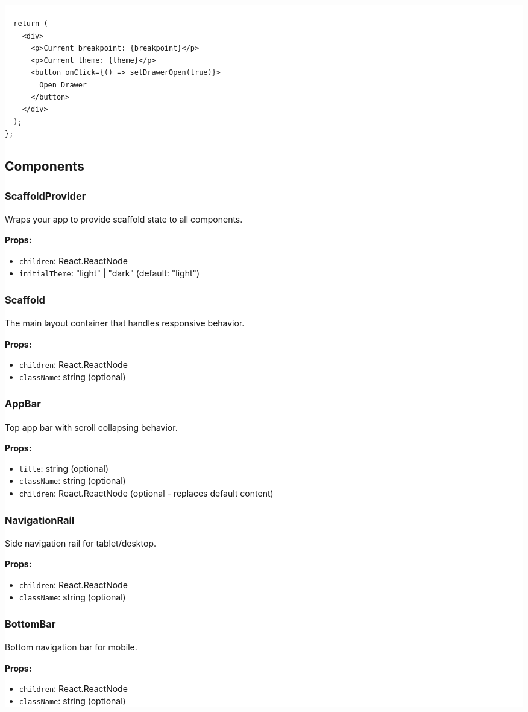 ```tsx

  return (
    <div>
      <p>Current breakpoint: {breakpoint}</p>
      <p>Current theme: {theme}</p>
      <button onClick={() => setDrawerOpen(true)}>
        Open Drawer
      </button>
    </div>
  );
};
```

## Components

### ScaffoldProvider
Wraps your app to provide scaffold state to all components.

**Props:**
- `children`: React.ReactNode
- `initialTheme`: "light" | "dark" (default: "light")

### Scaffold
The main layout container that handles responsive behavior.

**Props:**
- `children`: React.ReactNode
- `className`: string (optional)

### AppBar
Top app bar with scroll collapsing behavior.

**Props:**
- `title`: string (optional)
- `className`: string (optional)
- `children`: React.ReactNode (optional - replaces default content)

### NavigationRail
Side navigation rail for tablet/desktop.

**Props:**
- `children`: React.ReactNode
- `className`: string (optional)

### BottomBar
Bottom navigation bar for mobile.

**Props:**
- `children`: React.ReactNode
- `className`: string (optional)
